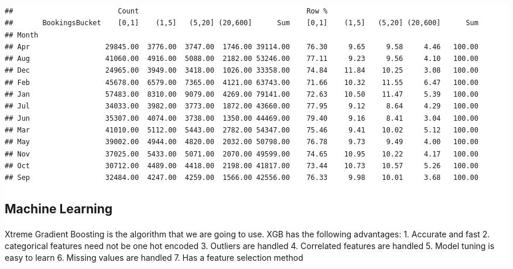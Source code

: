     ##                         Count                                        Row %                                    
    ##       BookingsBucket    [0,1]    (1,5]   (5,20] (20,600]      Sum    [0,1]    (1,5]   (5,20] (20,600]      Sum
    ## Month                                                                                                         
    ## Apr                  29845.00  3776.00  3747.00  1746.00 39114.00    76.30     9.65     9.58     4.46   100.00
    ## Aug                  41060.00  4916.00  5088.00  2182.00 53246.00    77.11     9.23     9.56     4.10   100.00
    ## Dec                  24965.00  3949.00  3418.00  1026.00 33358.00    74.84    11.84    10.25     3.08   100.00
    ## Feb                  45678.00  6579.00  7365.00  4121.00 63743.00    71.66    10.32    11.55     6.47   100.00
    ## Jan                  57483.00  8310.00  9079.00  4269.00 79141.00    72.63    10.50    11.47     5.39   100.00
    ## Jul                  34033.00  3982.00  3773.00  1872.00 43660.00    77.95     9.12     8.64     4.29   100.00
    ## Jun                  35307.00  4074.00  3738.00  1350.00 44469.00    79.40     9.16     8.41     3.04   100.00
    ## Mar                  41010.00  5112.00  5443.00  2782.00 54347.00    75.46     9.41    10.02     5.12   100.00
    ## May                  39002.00  4944.00  4820.00  2032.00 50798.00    76.78     9.73     9.49     4.00   100.00
    ## Nov                  37025.00  5433.00  5071.00  2070.00 49599.00    74.65    10.95    10.22     4.17   100.00
    ## Oct                  30712.00  4489.00  4418.00  2198.00 41817.00    73.44    10.73    10.57     5.26   100.00
    ## Sep                  32484.00  4247.00  4259.00  1566.00 42556.00    76.33     9.98    10.01     3.68   100.00

Machine Learning
----------------

Xtreme Gradient Boosting is the algorithm that we are going to use. XGB has the following advantages: 1. Accurate and fast 2. categorical features need not be one hot encoded 3. Outliers are handled 4. Correlated features are handled 5. Model tuning is easy to learn 6. Missing values are handled 7. Has a feature selection method
